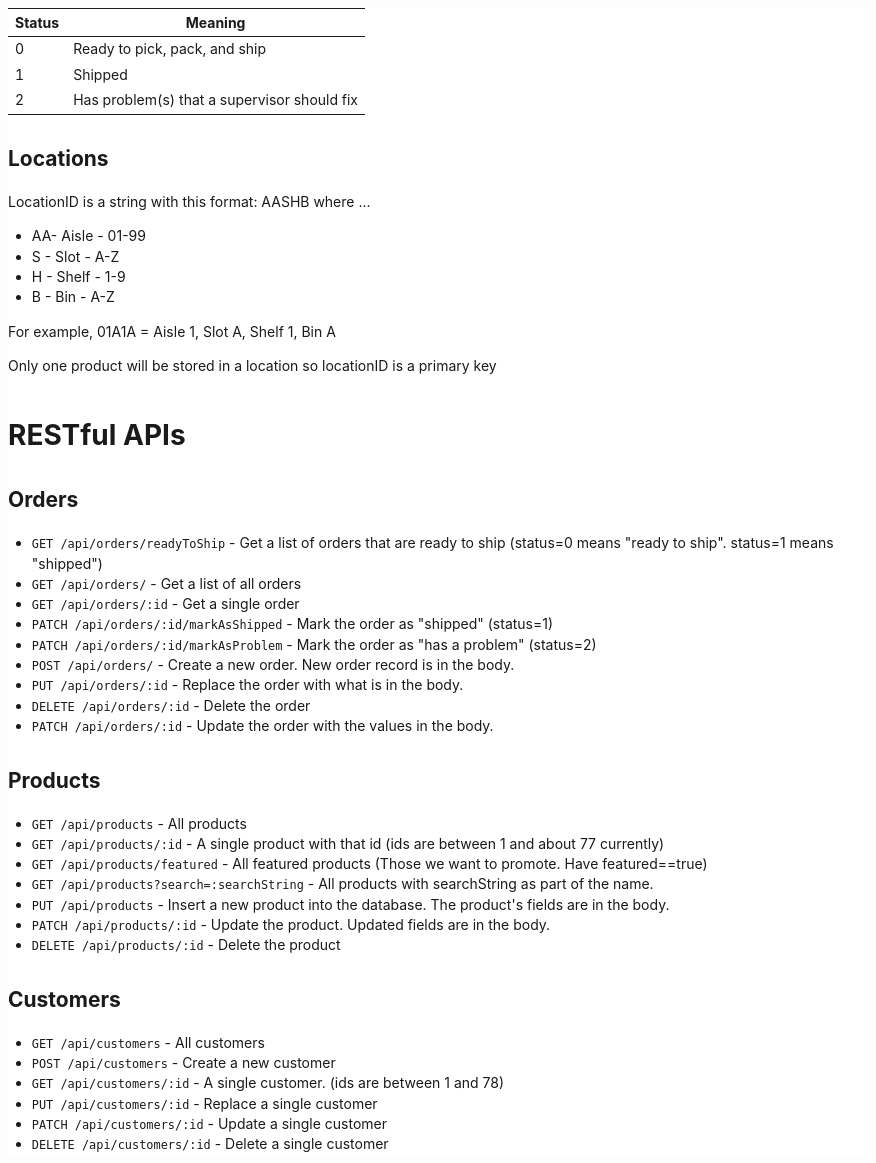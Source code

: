 | Status | Meaning                                     |
| ------ | ------------------------------------------- |
| 0      | Ready to pick, pack, and ship               |
| 1      | Shipped                                     |
| 2      | Has problem(s) that a supervisor should fix |

## Locations
LocationID is a string with this format: AASHB where ...
* AA- Aisle - 01-99
* S - Slot - A-Z
* H - Shelf - 1-9
* B - Bin - A-Z

For example, 
01A1A = Aisle 1, Slot A, Shelf 1, Bin A

Only one product will be stored in a location so locationID is a primary key

# RESTful APIs

## Orders
* `GET /api/orders/readyToShip` - Get a list of orders that are ready to ship (status=0 means "ready to ship". status=1 means "shipped")
* `GET /api/orders/` - Get a list of all orders
* `GET /api/orders/:id` - Get a single order
* `PATCH /api/orders/:id/markAsShipped` - Mark the order as "shipped" (status=1)
* `PATCH /api/orders/:id/markAsProblem` - Mark the order as "has a problem" (status=2)
* `POST /api/orders/` - Create a new order. New order record is in the body.
* `PUT /api/orders/:id` - Replace the order with what is in the body.
* `DELETE /api/orders/:id` - Delete the order
* `PATCH /api/orders/:id` - Update the order with the values in the body.

## Products
* `GET /api/products` - All products
* `GET /api/products/:id` - A single product with that id (ids are between 1 and about 77 currently)
* `GET /api/products/featured` - All featured products (Those we want to promote. Have featured==true)
* `GET /api/products?search=:searchString` - All products with searchString as part of the name.
* `PUT /api/products` - Insert a new product into the database. The product's fields are in the body.
* `PATCH /api/products/:id` - Update the product. Updated fields are in the body.
* `DELETE /api/products/:id` - Delete the product

## Customers
* `GET /api/customers` - All customers
* `POST /api/customers` - Create a new customer
* `GET /api/customers/:id` - A single customer. (ids are between 1 and 78)
* `PUT /api/customers/:id` - Replace a single customer
* `PATCH /api/customers/:id` - Update a single customer
* `DELETE /api/customers/:id` - Delete a single customer
